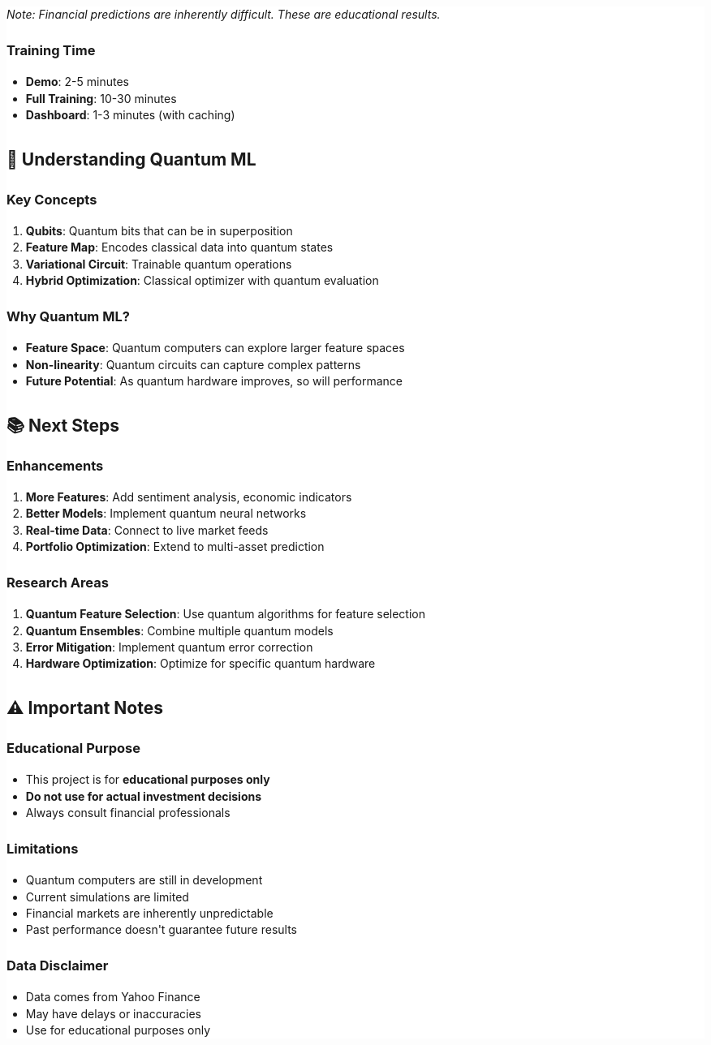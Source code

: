 *Note: Financial predictions are inherently difficult. These are educational results.*

### Training Time
- **Demo**: 2-5 minutes
- **Full Training**: 10-30 minutes
- **Dashboard**: 1-3 minutes (with caching)

## 🔬 Understanding Quantum ML

### Key Concepts
1. **Qubits**: Quantum bits that can be in superposition
2. **Feature Map**: Encodes classical data into quantum states
3. **Variational Circuit**: Trainable quantum operations
4. **Hybrid Optimization**: Classical optimizer with quantum evaluation

### Why Quantum ML?
- **Feature Space**: Quantum computers can explore larger feature spaces
- **Non-linearity**: Quantum circuits can capture complex patterns
- **Future Potential**: As quantum hardware improves, so will performance

## 📚 Next Steps

### Enhancements
1. **More Features**: Add sentiment analysis, economic indicators
2. **Better Models**: Implement quantum neural networks
3. **Real-time Data**: Connect to live market feeds
4. **Portfolio Optimization**: Extend to multi-asset prediction

### Research Areas
1. **Quantum Feature Selection**: Use quantum algorithms for feature selection
2. **Quantum Ensembles**: Combine multiple quantum models
3. **Error Mitigation**: Implement quantum error correction
4. **Hardware Optimization**: Optimize for specific quantum hardware

## ⚠️ Important Notes

### Educational Purpose
- This project is for **educational purposes only**
- **Do not use for actual investment decisions**
- Always consult financial professionals

### Limitations
- Quantum computers are still in development
- Current simulations are limited
- Financial markets are inherently unpredictable
- Past performance doesn't guarantee future results

### Data Disclaimer
- Data comes from Yahoo Finance
- May have delays or inaccuracies
- Use for educational purposes only
